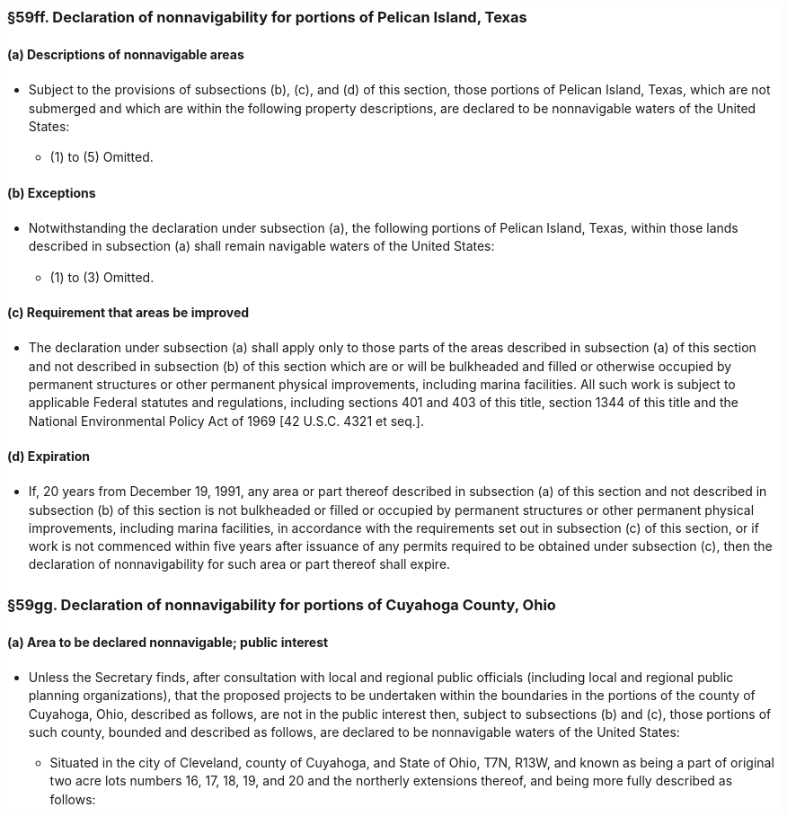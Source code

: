 ### §59ff. Declaration of nonnavigability for portions of Pelican Island, Texas
#### (a) Descriptions of nonnavigable areas
* Subject to the provisions of subsections (b), (c), and (d) of this section, those portions of Pelican Island, Texas, which are not submerged and which are within the following property descriptions, are declared to be nonnavigable waters of the United States:

  * (1) to (5) Omitted.

#### (b) Exceptions
* Notwithstanding the declaration under subsection (a), the following portions of Pelican Island, Texas, within those lands described in subsection (a) shall remain navigable waters of the United States:

  * (1) to (3) Omitted.

#### (c) Requirement that areas be improved
* The declaration under subsection (a) shall apply only to those parts of the areas described in subsection (a) of this section and not described in subsection (b) of this section which are or will be bulkheaded and filled or otherwise occupied by permanent structures or other permanent physical improvements, including marina facilities. All such work is subject to applicable Federal statutes and regulations, including sections 401 and 403 of this title, section 1344 of this title and the National Environmental Policy Act of 1969 [42 U.S.C. 4321 et seq.].

#### (d) Expiration
* If, 20 years from December 19, 1991, any area or part thereof described in subsection (a) of this section and not described in subsection (b) of this section is not bulkheaded or filled or occupied by permanent structures or other permanent physical improvements, including marina facilities, in accordance with the requirements set out in subsection (c) of this section, or if work is not commenced within five years after issuance of any permits required to be obtained under subsection (c), then the declaration of nonnavigability for such area or part thereof shall expire.

### §59gg. Declaration of nonnavigability for portions of Cuyahoga County, Ohio
#### (a) Area to be declared nonnavigable; public interest
* Unless the Secretary finds, after consultation with local and regional public officials (including local and regional public planning organizations), that the proposed projects to be undertaken within the boundaries in the portions of the county of Cuyahoga, Ohio, described as follows, are not in the public interest then, subject to subsections (b) and (c), those portions of such county, bounded and described as follows, are declared to be nonnavigable waters of the United States:

  * Situated in the city of Cleveland, county of Cuyahoga, and State of Ohio, T7N, R13W, and known as being a part of original two acre lots numbers 16, 17, 18, 19, and 20 and the northerly extensions thereof, and being more fully described as follows:
